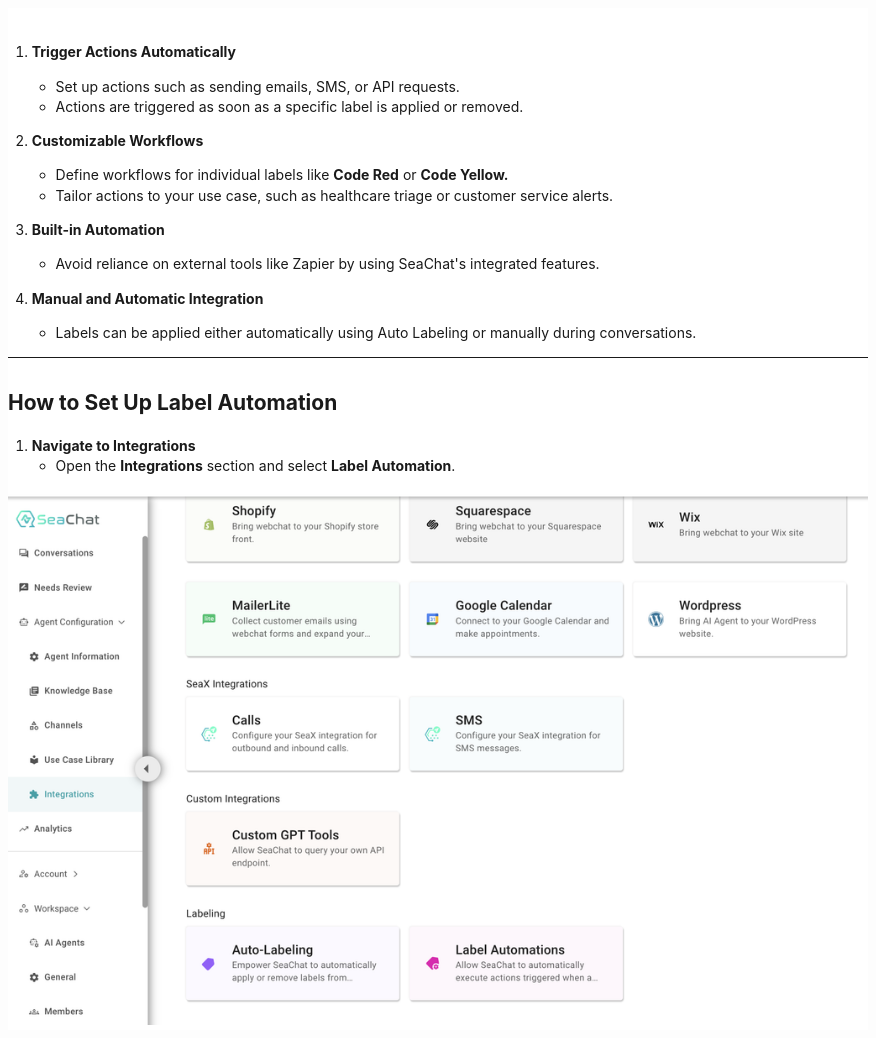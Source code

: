 </center>

<br/>

1. **Trigger Actions Automatically**  
   - Set up actions such as sending emails, SMS, or API requests.  
   - Actions are triggered as soon as a specific label is applied or removed.

2. **Customizable Workflows**  
   - Define workflows for individual labels like **Code Red** or **Code Yellow.**  
   - Tailor actions to your use case, such as healthcare triage or customer service alerts.

3. **Built-in Automation**  
   - Avoid reliance on external tools like Zapier by using SeaChat's integrated features.  

4. **Manual and Automatic Integration**  
   - Labels can be applied either automatically using Auto Labeling or manually during conversations.

---

## How to Set Up Label Automation

1. **Navigate to Integrations**  
   - Open the **Integrations** section and select **Label Automation**.


<center>
<a href="/images/seachat/en/labeling/label-automation/navigation-ui.png">
<img height="100%" width="100%" src="/images/seachat/en/labeling/label-automation/navigation-ui.png"  alt="Navigate to Label Automation">
</a>
